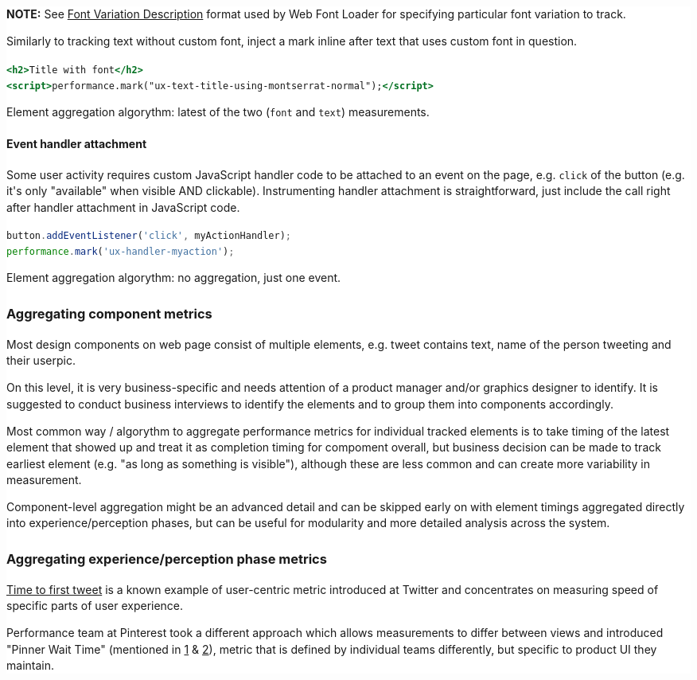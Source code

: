 **NOTE:** See [Font Variation Description](https://github.com/typekit/fvd) format
used by Web Font Loader for specifying particular font variation to track.

Similarly to tracking text without custom font, inject a mark inline after text
that uses custom font in question.

```jsx
<h2>Title with font</h2>
<script>performance.mark("ux-text-title-using-montserrat-normal");</script>
```

Element aggregation algorythm: latest of the two (`font` and `text`) measurements.

#### Event handler attachment

Some user activity requires custom JavaScript handler code to be attached to an
event on the page, e.g. `click` of the button (e.g. it's only "available" when
visible AND clickable). Instrumenting handler attachment is straightforward, just
include the call right after handler attachment in JavaScript code.

```jsx
button.addEventListener('click', myActionHandler);
performance.mark('ux-handler-myaction');
```

Element aggregation algorythm: no aggregation, just one event.

### Aggregating component metrics

Most design components on web page consist of multiple elements, e.g. tweet
contains text, name of the person tweeting and their userpic.

On this level, it is very business-specific and needs attention of a product
manager and/or graphics designer to identify. It is suggested to conduct business
interviews to identify the elements and to group them into components accordingly.

Most common way / algorythm to aggregate performance metrics for individual
tracked elements is to take timing of the latest element that showed up and
treat it as completion timing for compoment overall, but business decision can
be made to track earliest element (e.g. "as long as something is visible"),
although these are less common and can create more variability in measurement.

Component-level aggregation might be an advanced detail and can be skipped early
on with element timings aggregated directly into experience/perception phases,
but can be useful for modularity and more detailed analysis across the system.

### Aggregating experience/perception phase metrics

[Time to first tweet](https://blog.twitter.com/engineering/en_us/a/2012/improving-performance-on-twittercom.html) is a known example of user-centric metric introduced at Twitter and concentrates on measuring speed of specific parts of user experience.

Performance team at Pinterest took a different approach which allows measurements to differ between views and introduced "Pinner Wait Time" (mentioned in [1](https://medium.com/@Pinterest_Engineering/driving-user-growth-with-performance-improvements-cfc50dafadd7) & [2](https://medium.com/@Pinterest_Engineering/four-lessons-in-making-pinterest-faster-on-android-5a3c69c045af)), metric that is defined by individual teams differently, but specific to product UI they maintain.
